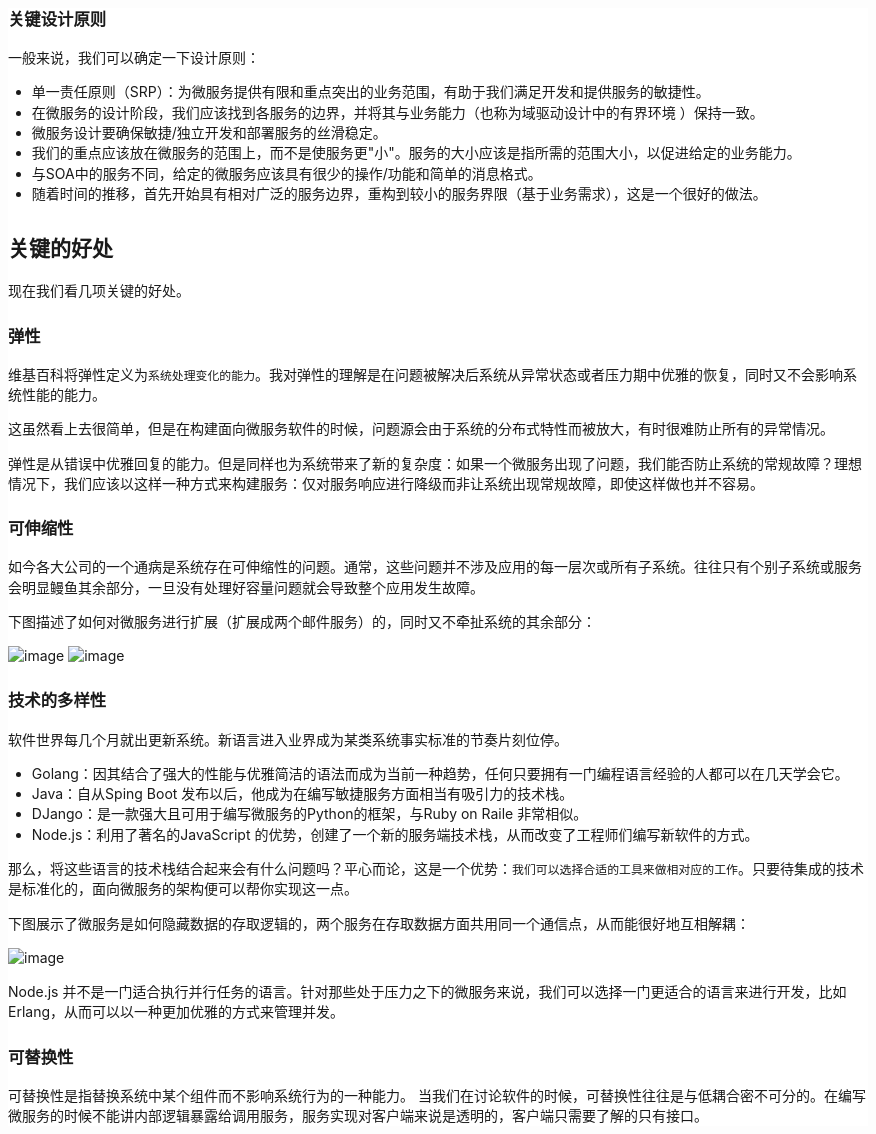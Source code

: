 ### 关键设计原则

一般来说，我们可以确定一下设计原则：

- 单一责任原则（SRP）：为微服务提供有限和重点突出的业务范围，有助于我们满足开发和提供服务的敏捷性。
- 在微服务的设计阶段，我们应该找到各服务的边界，并将其与业务能力（也称为域驱动设计中的有界环境 ）保持一致。
- 微服务设计要确保敏捷/独立开发和部署服务的丝滑稳定。
- 我们的重点应该放在微服务的范围上，而不是使服务更"小"。服务的大小应该是指所需的范围大小，以促进给定的业务能力。
- 与SOA中的服务不同，给定的微服务应该具有很少的操作/功能和简单的消息格式。
- 随着时间的推移，首先开始具有相对广泛的服务边界，重构到较小的服务界限（基于业务需求），这是一个很好的做法。


## 关键的好处

现在我们看几项关键的好处。

### 弹性

维基百科将弹性定义为`系统处理变化的能力`。我对弹性的理解是在问题被解决后系统从异常状态或者压力期中优雅的恢复，同时又不会影响系统性能的能力。

这虽然看上去很简单，但是在构建面向微服务软件的时候，问题源会由于系统的分布式特性而被放大，有时很难防止所有的异常情况。

弹性是从错误中优雅回复的能力。但是同样也为系统带来了新的复杂度：如果一个微服务出现了问题，我们能否防止系统的常规故障？理想情况下，我们应该以这样一种方式来构建服务：仅对服务响应进行降级而非让系统出现常规故障，即使这样做也并不容易。

### 可伸缩性

如今各大公司的一个通病是系统存在可伸缩性的问题。通常，这些问题并不涉及应用的每一层次或所有子系统。往往只有个别子系统或服务会明显鳗鱼其余部分，一旦没有处理好容量问题就会导致整个应用发生故障。

下图描述了如何对微服务进行扩展（扩展成两个邮件服务）的，同时又不牵扯系统的其余部分：

![image](https://qnstatic.sunil.wang/image-1538965170184.png)
![image](https://qnstatic.sunil.wang/image-1538965247709.png)

### 技术的多样性

软件世界每几个月就出更新系统。新语言进入业界成为某类系统事实标准的节奏片刻位停。

- Golang：因其结合了强大的性能与优雅简洁的语法而成为当前一种趋势，任何只要拥有一门编程语言经验的人都可以在几天学会它。
- Java：自从Sping Boot 发布以后，他成为在编写敏捷服务方面相当有吸引力的技术栈。
- DJango：是一款强大且可用于编写微服务的Python的框架，与Ruby on Raile 非常相似。
- Node.js：利用了著名的JavaScript 的优势，创建了一个新的服务端技术栈，从而改变了工程师们编写新软件的方式。

那么，将这些语言的技术栈结合起来会有什么问题吗？平心而论，这是一个优势：`我们可以选择合适的工具来做相对应的工作`。只要待集成的技术是标准化的，面向微服务的架构便可以帮你实现这一点。

下图展示了微服务是如何隐藏数据的存取逻辑的，两个服务在存取数据方面共用同一个通信点，从而能很好地互相解耦：

![image](https://qnstatic.sunil.wang/image-1538965275990.png)

Node.js 并不是一门适合执行并行任务的语言。针对那些处于压力之下的微服务来说，我们可以选择一门更适合的语言来进行开发，比如 Erlang，从而可以以一种更加优雅的方式来管理并发。

### 可替换性

可替换性是指替换系统中某个组件而不影响系统行为的一种能力。
当我们在讨论软件的时候，可替换性往往是与低耦合密不可分的。在编写微服务的时候不能讲内部逻辑暴露给调用服务，服务实现对客户端来说是透明的，客户端只需要了解的只有接口。
